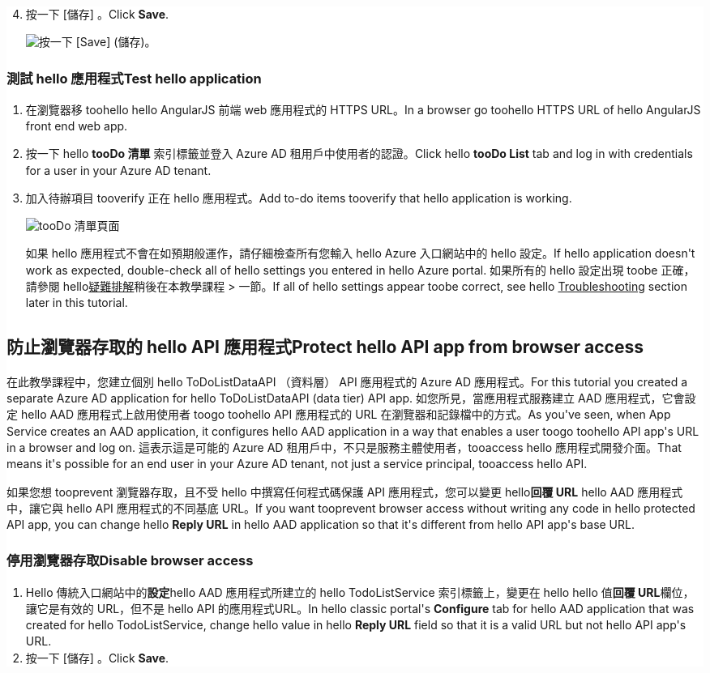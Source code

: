 4. <span data-ttu-id="2c04f-269">按一下 [儲存] 。</span><span class="sxs-lookup"><span data-stu-id="2c04f-269">Click **Save**.</span></span>
   
    ![按一下 [Save] \(儲存)。](./media/app-service-api-dotnet-service-principal-auth/appsettings.png)

### <a name="test-hello-application"></a><span data-ttu-id="2c04f-271">測試 hello 應用程式</span><span class="sxs-lookup"><span data-stu-id="2c04f-271">Test hello application</span></span>
1. <span data-ttu-id="2c04f-272">在瀏覽器移 toohello hello AngularJS 前端 web 應用程式的 HTTPS URL。</span><span class="sxs-lookup"><span data-stu-id="2c04f-272">In a browser go toohello HTTPS URL of hello AngularJS front end web app.</span></span>
2. <span data-ttu-id="2c04f-273">按一下 hello **tooDo 清單** 索引標籤並登入 Azure AD 租用戶中使用者的認證。</span><span class="sxs-lookup"><span data-stu-id="2c04f-273">Click hello **tooDo List** tab and log in with credentials for a user in your Azure AD tenant.</span></span> 
3. <span data-ttu-id="2c04f-274">加入待辦項目 tooverify 正在 hello 應用程式。</span><span class="sxs-lookup"><span data-stu-id="2c04f-274">Add to-do items tooverify that hello application is working.</span></span>
   
    ![tooDo 清單頁面](./media/app-service-api-dotnet-service-principal-auth/mvchome.png)
   
    <span data-ttu-id="2c04f-276">如果 hello 應用程式不會在如預期般運作，請仔細檢查所有您輸入 hello Azure 入口網站中的 hello 設定。</span><span class="sxs-lookup"><span data-stu-id="2c04f-276">If hello application doesn't work as expected, double-check all of hello settings you entered in hello Azure portal.</span></span> <span data-ttu-id="2c04f-277">如果所有的 hello 設定出現 toobe 正確，請參閱 hello[疑難排解](#troubleshooting)稍後在本教學課程 > 一節。</span><span class="sxs-lookup"><span data-stu-id="2c04f-277">If all of hello settings appear toobe correct, see hello [Troubleshooting](#troubleshooting) section later in this tutorial.</span></span>

## <a name="protect-hello-api-app-from-browser-access"></a><span data-ttu-id="2c04f-278">防止瀏覽器存取的 hello API 應用程式</span><span class="sxs-lookup"><span data-stu-id="2c04f-278">Protect hello API app from browser access</span></span>
<span data-ttu-id="2c04f-279">在此教學課程中，您建立個別 hello ToDoListDataAPI （資料層） API 應用程式的 Azure AD 應用程式。</span><span class="sxs-lookup"><span data-stu-id="2c04f-279">For this tutorial you created a separate Azure AD application for hello ToDoListDataAPI (data tier) API app.</span></span> <span data-ttu-id="2c04f-280">如您所見，當應用程式服務建立 AAD 應用程式，它會設定 hello AAD 應用程式上啟用使用者 toogo toohello API 應用程式的 URL 在瀏覽器和記錄檔中的方式。</span><span class="sxs-lookup"><span data-stu-id="2c04f-280">As you've seen, when App Service creates an AAD application, it configures hello AAD application in a way that enables a user toogo toohello API app's URL in a browser and log on.</span></span> <span data-ttu-id="2c04f-281">這表示這是可能的 Azure AD 租用戶中，不只是服務主體使用者，tooaccess hello 應用程式開發介面。</span><span class="sxs-lookup"><span data-stu-id="2c04f-281">That means it's possible for an end user in your Azure AD tenant, not just a service principal, tooaccess hello API.</span></span> 

<span data-ttu-id="2c04f-282">如果您想 tooprevent 瀏覽器存取，且不受 hello 中撰寫任何程式碼保護 API 應用程式，您可以變更 hello**回覆 URL** hello AAD 應用程式中，讓它與 hello API 應用程式的不同基底 URL。</span><span class="sxs-lookup"><span data-stu-id="2c04f-282">If you want tooprevent browser access without writing any code in hello protected API app, you can change hello **Reply URL** in hello AAD application so that it's different from hello API app's base URL.</span></span> 

### <a name="disable-browser-access"></a><span data-ttu-id="2c04f-283">停用瀏覽器存取</span><span class="sxs-lookup"><span data-stu-id="2c04f-283">Disable browser access</span></span>
1. <span data-ttu-id="2c04f-284">Hello 傳統入口網站中的**設定**hello AAD 應用程式所建立的 hello TodoListService 索引標籤上，變更在 hello hello 值**回覆 URL**欄位，讓它是有效的 URL，但不是 hello API 的應用程式URL。</span><span class="sxs-lookup"><span data-stu-id="2c04f-284">In hello classic portal's **Configure** tab for hello AAD application that was created for hello TodoListService, change hello value in hello **Reply URL** field so that it is a valid URL but not hello API app's URL.</span></span>
2. <span data-ttu-id="2c04f-285">按一下 [儲存] 。</span><span class="sxs-lookup"><span data-stu-id="2c04f-285">Click **Save**.</span></span>

